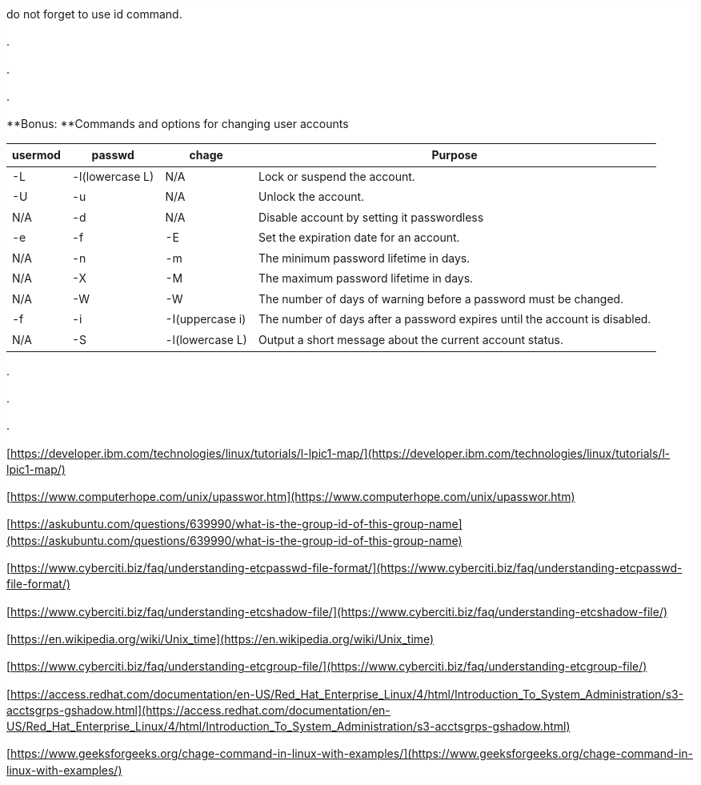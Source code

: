 do not forget to use id command.

.

.

.

**Bonus: **Commands and options for changing user accounts

| usermod | passwd          | chage           | Purpose                                                                    |
| ------- | --------------- | --------------- | -------------------------------------------------------------------------- |
| -L      | -l(lowercase L) | N/A             | Lock or suspend the account.                                               |
| -U      | -u              | N/A             | Unlock the account.                                                        |
| N/A     | -d              | N/A             | Disable account by setting it passwordless                                 |
| -e      | -f              | -E              | Set the expiration date for an account.                                    |
| N/A     | -n              | -m              | The minimum password lifetime in days.                                     |
| N/A     | -X              | -M              | The maximum password lifetime in days.                                     |
| N/A     | -W              | -W              | The number of days of warning before a password must be changed.           |
| -f      | -i              | -I(uppercase i) | The number of days after a password expires until the account is disabled. |
| N/A     | -S              | -l(lowercase L) | Output a short message about the current account status.                   |

.

.

.

[https://developer.ibm.com/technologies/linux/tutorials/l-lpic1-map/](https://developer.ibm.com/technologies/linux/tutorials/l-lpic1-map/)

[https://www.computerhope.com/unix/upasswor.htm](https://www.computerhope.com/unix/upasswor.htm)

[https://askubuntu.com/questions/639990/what-is-the-group-id-of-this-group-name](https://askubuntu.com/questions/639990/what-is-the-group-id-of-this-group-name)

[https://www.cyberciti.biz/faq/understanding-etcpasswd-file-format/](https://www.cyberciti.biz/faq/understanding-etcpasswd-file-format/)

[https://www.cyberciti.biz/faq/understanding-etcshadow-file/](https://www.cyberciti.biz/faq/understanding-etcshadow-file/)

[https://en.wikipedia.org/wiki/Unix_time](https://en.wikipedia.org/wiki/Unix_time)

[https://www.cyberciti.biz/faq/understanding-etcgroup-file/](https://www.cyberciti.biz/faq/understanding-etcgroup-file/)

[https://access.redhat.com/documentation/en-US/Red_Hat_Enterprise_Linux/4/html/Introduction_To_System_Administration/s3-acctsgrps-gshadow.html](https://access.redhat.com/documentation/en-US/Red_Hat_Enterprise_Linux/4/html/Introduction_To_System_Administration/s3-acctsgrps-gshadow.html)

[https://www.geeksforgeeks.org/chage-command-in-linux-with-examples/](https://www.geeksforgeeks.org/chage-command-in-linux-with-examples/)

